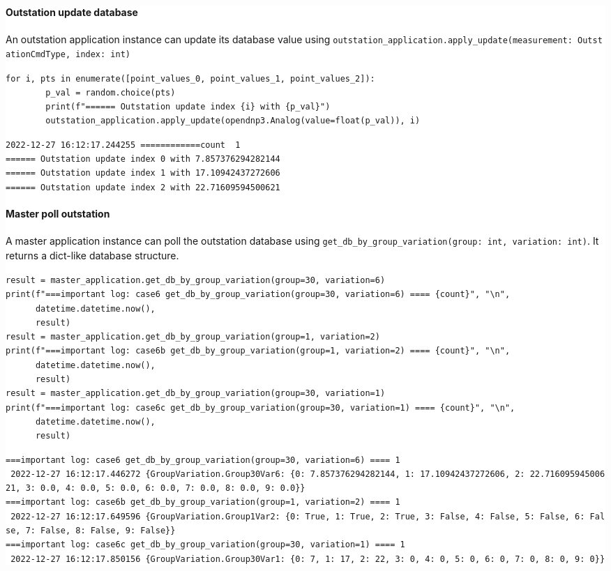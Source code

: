 #### Outstation update database

An outstation application instance can update its database value
using `outstation_application.apply_update(measurement: OutstationCmdType, index: int)`

```
for i, pts in enumerate([point_values_0, point_values_1, point_values_2]):
		p_val = random.choice(pts)
		print(f"====== Outstation update index {i} with {p_val}")
		outstation_application.apply_update(opendnp3.Analog(value=float(p_val)), i)
```

```
2022-12-27 16:12:17.244255 ============count  1
====== Outstation update index 0 with 7.857376294282144
====== Outstation update index 1 with 17.10942437272606
====== Outstation update index 2 with 22.71609594500621
```

#### Master poll outstation

A master application instance can poll the outstation database
using `get_db_by_group_variation(group: int, variation: int)`. It returns a dict-like database structure.

```
result = master_application.get_db_by_group_variation(group=30, variation=6)
print(f"===important log: case6 get_db_by_group_variation(group=30, variation=6) ==== {count}", "\n",
      datetime.datetime.now(),
      result)
result = master_application.get_db_by_group_variation(group=1, variation=2)
print(f"===important log: case6b get_db_by_group_variation(group=1, variation=2) ==== {count}", "\n",
      datetime.datetime.now(),
      result)
result = master_application.get_db_by_group_variation(group=30, variation=1)
print(f"===important log: case6c get_db_by_group_variation(group=30, variation=1) ==== {count}", "\n",
      datetime.datetime.now(),
      result)
```

```
===important log: case6 get_db_by_group_variation(group=30, variation=6) ==== 1 
 2022-12-27 16:12:17.446272 {GroupVariation.Group30Var6: {0: 7.857376294282144, 1: 17.10942437272606, 2: 22.71609594500621, 3: 0.0, 4: 0.0, 5: 0.0, 6: 0.0, 7: 0.0, 8: 0.0, 9: 0.0}}
===important log: case6b get_db_by_group_variation(group=1, variation=2) ==== 1 
 2022-12-27 16:12:17.649596 {GroupVariation.Group1Var2: {0: True, 1: True, 2: True, 3: False, 4: False, 5: False, 6: False, 7: False, 8: False, 9: False}}
===important log: case6c get_db_by_group_variation(group=30, variation=1) ==== 1 
 2022-12-27 16:12:17.850156 {GroupVariation.Group30Var1: {0: 7, 1: 17, 2: 22, 3: 0, 4: 0, 5: 0, 6: 0, 7: 0, 8: 0, 9: 0}}
```
